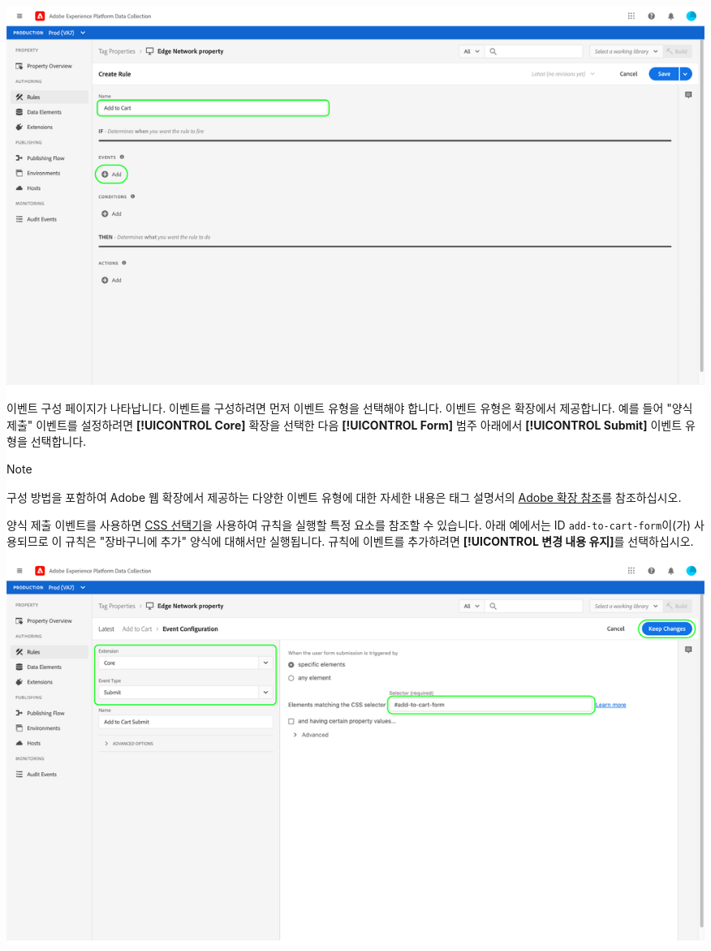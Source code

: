![이름 규칙](./images/e2e/name-rule.png)

이벤트 구성 페이지가 나타납니다. 이벤트를 구성하려면 먼저 이벤트 유형을 선택해야 합니다. 이벤트 유형은 확장에서 제공합니다. 예를 들어 &quot;양식 제출&quot; 이벤트를 설정하려면 **[!UICONTROL Core]** 확장을 선택한 다음 **[!UICONTROL Form]** 범주 아래에서 **[!UICONTROL Submit]** 이벤트 유형을 선택합니다.

>[!NOTE]
>
>구성 방법을 포함하여 Adobe 웹 확장에서 제공하는 다양한 이벤트 유형에 대한 자세한 내용은 태그 설명서의 [Adobe 확장 참조](../tags/extensions/client/overview.md)를 참조하십시오.

양식 제출 이벤트를 사용하면 [CSS 선택기](https://www.w3schools.com/css/css_selectors.asp)을 사용하여 규칙을 실행할 특정 요소를 참조할 수 있습니다. 아래 예에서는 ID `add-to-cart-form`이(가) 사용되므로 이 규칙은 &quot;장바구니에 추가&quot; 양식에 대해서만 실행됩니다. 규칙에 이벤트를 추가하려면 **[!UICONTROL 변경 내용 유지]**&#x200B;를 선택하십시오.

![이벤트 구성](./images/e2e/event-config.png)
